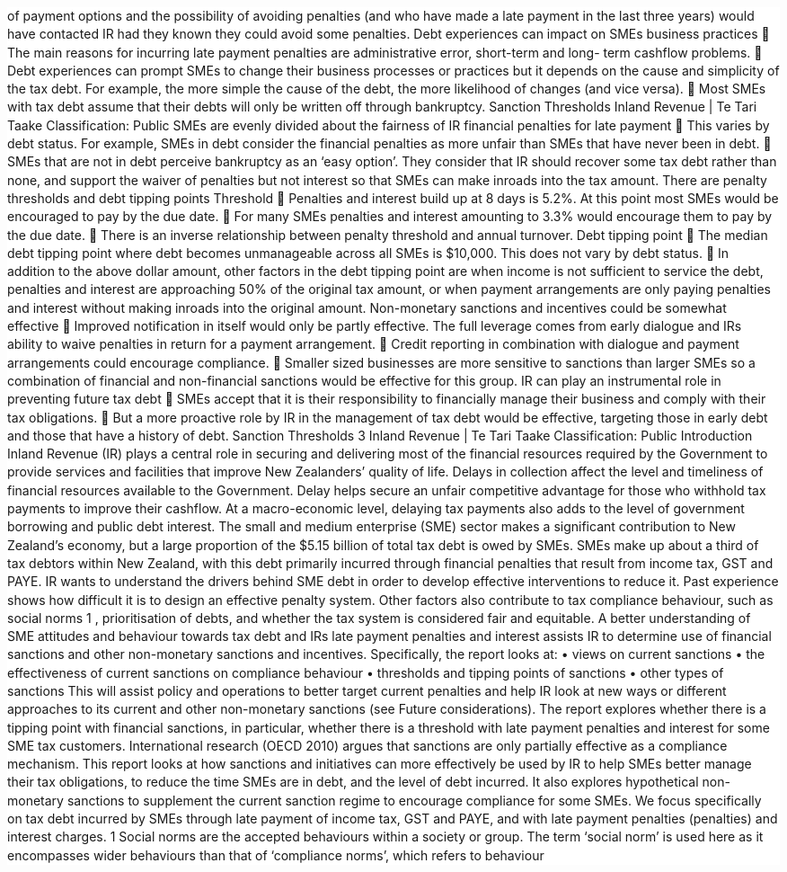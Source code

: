 of payment options and the possibility of avoiding penalties (and who have made a late payment in the last three years) would have contacted IR had they known they could avoid some penalties. Debt experiences can impact on SMEs business practices  The main reasons for incurring late payment penalties are administrative error, short-term and long- term cashflow problems.  Debt experiences can prompt SMEs to change their business processes or practices but it depends on the cause and simplicity of the tax debt. For example, the more simple the cause of the debt, the more likelihood of changes (and vice versa).  Most SMEs with tax debt assume that their debts will only be written off through bankruptcy. Sanction Thresholds Inland Revenue | Te Tari Taake Classification: Public SMEs are evenly divided about the fairness of IR financial penalties for late payment  This varies by debt status. For example, SMEs in debt consider the financial penalties as more unfair than SMEs that have never been in debt.  SMEs that are not in debt perceive bankruptcy as an ‘easy option’. They consider that IR should recover some tax debt rather than none, and support the waiver of penalties but not interest so that SMEs can make inroads into the tax amount. There are penalty thresholds and debt tipping points Threshold  Penalties and interest build up at 8 days is 5.2%. At this point most SMEs would be encouraged to pay by the due date.  For many SMEs penalties and interest amounting to 3.3% would encourage them to pay by the due date.  There is an inverse relationship between penalty threshold and annual turnover. Debt tipping point  The median debt tipping point where debt becomes unmanageable across all SMEs is $10,000. This does not vary by debt status.  In addition to the above dollar amount, other factors in the debt tipping point are when income is not sufficient to service the debt, penalties and interest are approaching 50% of the original tax amount, or when payment arrangements are only paying penalties and interest without making inroads into the original amount. Non-monetary sanctions and incentives could be somewhat effective  Improved notification in itself would only be partly effective. The full leverage comes from early dialogue and IRs ability to waive penalties in return for a payment arrangement.  Credit reporting in combination with dialogue and payment arrangements could encourage compliance.  Smaller sized businesses are more sensitive to sanctions than larger SMEs so a combination of financial and non-financial sanctions would be effective for this group. IR can play an instrumental role in preventing future tax debt  SMEs accept that it is their responsibility to financially manage their business and comply with their tax obligations.  But a more proactive role by IR in the management of tax debt would be effective, targeting those in early debt and those that have a history of debt. Sanction Thresholds 3 Inland Revenue | Te Tari Taake Classification: Public Introduction Inland Revenue (IR) plays a central role in securing and delivering most of the financial resources required by the Government to provide services and facilities that improve New Zealanders’ quality of life. Delays in collection affect the level and timeliness of financial resources available to the Government. Delay helps secure an unfair competitive advantage for those who withhold tax payments to improve their cashflow. At a macro-economic level, delaying tax payments also adds to the level of government borrowing and public debt interest. The small and medium enterprise (SME) sector makes a significant contribution to New Zealand’s economy, but a large proportion of the $5.15 billion of total tax debt is owed by SMEs. SMEs make up about a third of tax debtors within New Zealand, with this debt primarily incurred through financial penalties that result from income tax, GST and PAYE. IR wants to understand the drivers behind SME debt in order to develop effective interventions to reduce it. Past experience shows how difficult it is to design an effective penalty system. Other factors also contribute to tax compliance behaviour, such as social norms 1 , prioritisation of debts, and whether the tax system is considered fair and equitable. A better understanding of SME attitudes and behaviour towards tax debt and IRs late payment penalties and interest assists IR to determine use of financial sanctions and other non-monetary sanctions and incentives. Specifically, the report looks at: • views on current sanctions • the effectiveness of current sanctions on compliance behaviour • thresholds and tipping points of sanctions • other types of sanctions This will assist policy and operations to better target current penalties and help IR look at new ways or different approaches to its current and other non-monetary sanctions (see Future considerations). The report explores whether there is a tipping point with financial sanctions, in particular, whether there is a threshold with late payment penalties and interest for some SME tax customers. International research (OECD 2010) argues that sanctions are only partially effective as a compliance mechanism. This report looks at how sanctions and initiatives can more effectively be used by IR to help SMEs better manage their tax obligations, to reduce the time SMEs are in debt, and the level of debt incurred. It also explores hypothetical non-monetary sanctions to supplement the current sanction regime to encourage compliance for some SMEs. We focus specifically on tax debt incurred by SMEs through late payment of income tax, GST and PAYE, and with late payment penalties (penalties) and interest charges. 1 Social norms are the accepted behaviours within a society or group. The term ‘social norm’ is used here as it encompasses wider behaviours than that of ‘compliance norms’, which refers to behaviour